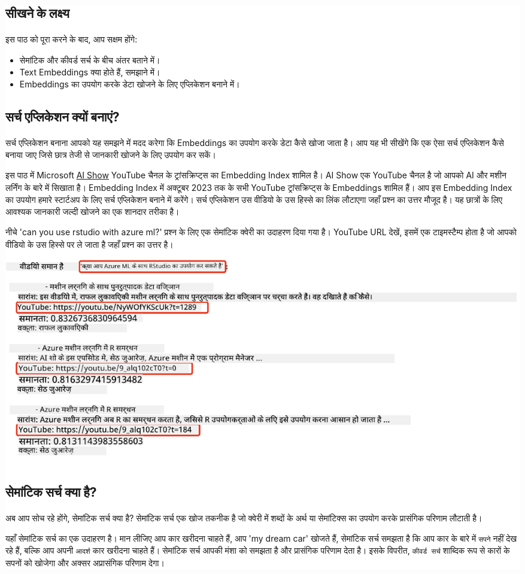 ## सीखने के लक्ष्य

इस पाठ को पूरा करने के बाद, आप सक्षम होंगे:

- सेमांटिक और कीवर्ड सर्च के बीच अंतर बताने में।
- Text Embeddings क्या होते हैं, समझाने में।
- Embeddings का उपयोग करके डेटा खोजने के लिए एप्लिकेशन बनाने में।

## सर्च एप्लिकेशन क्यों बनाएं?

सर्च एप्लिकेशन बनाना आपको यह समझने में मदद करेगा कि Embeddings का उपयोग करके डेटा कैसे खोजा जाता है। आप यह भी सीखेंगे कि एक ऐसा सर्च एप्लिकेशन कैसे बनाया जाए जिसे छात्र तेजी से जानकारी खोजने के लिए उपयोग कर सकें।

इस पाठ में Microsoft [AI Show](https://www.youtube.com/playlist?list=PLlrxD0HtieHi0mwteKBOfEeOYf0LJU4O1) YouTube चैनल के ट्रांसक्रिप्ट्स का Embedding Index शामिल है। AI Show एक YouTube चैनल है जो आपको AI और मशीन लर्निंग के बारे में सिखाता है। Embedding Index में अक्टूबर 2023 तक के सभी YouTube ट्रांसक्रिप्ट्स के Embeddings शामिल हैं। आप इस Embedding Index का उपयोग हमारे स्टार्टअप के लिए सर्च एप्लिकेशन बनाने में करेंगे। सर्च एप्लिकेशन उस वीडियो के उस हिस्से का लिंक लौटाएगा जहाँ प्रश्न का उत्तर मौजूद है। यह छात्रों के लिए आवश्यक जानकारी जल्दी खोजने का एक शानदार तरीका है।

नीचे 'can you use rstudio with azure ml?' प्रश्न के लिए एक सेमांटिक क्वेरी का उदाहरण दिया गया है। YouTube URL देखें, इसमें एक टाइमस्टैम्प होता है जो आपको वीडियो के उस हिस्से पर ले जाता है जहाँ प्रश्न का उत्तर है।

!["can you use rstudio with Azure ML" प्रश्न के लिए सेमांटिक क्वेरी](../../../translated_images/query-results.bb0480ebf025fac69c5179ad4d53b6627d643046838c857dc9e2b1281f1cdeb7.hi.png)

## सेमांटिक सर्च क्या है?

अब आप सोच रहे होंगे, सेमांटिक सर्च क्या है? सेमांटिक सर्च एक खोज तकनीक है जो क्वेरी में शब्दों के अर्थ या सेमांटिक्स का उपयोग करके प्रासंगिक परिणाम लौटाती है।

यहाँ सेमांटिक सर्च का एक उदाहरण है। मान लीजिए आप कार खरीदना चाहते हैं, आप 'my dream car' खोजते हैं, सेमांटिक सर्च समझता है कि आप कार के बारे में `सपने` नहीं देख रहे हैं, बल्कि आप अपनी `आदर्श` कार खरीदना चाहते हैं। सेमांटिक सर्च आपकी मंशा को समझता है और प्रासंगिक परिणाम देता है। इसके विपरीत, `कीवर्ड सर्च` शाब्दिक रूप से कारों के सपनों को खोजेगा और अक्सर अप्रासंगिक परिणाम देगा।
